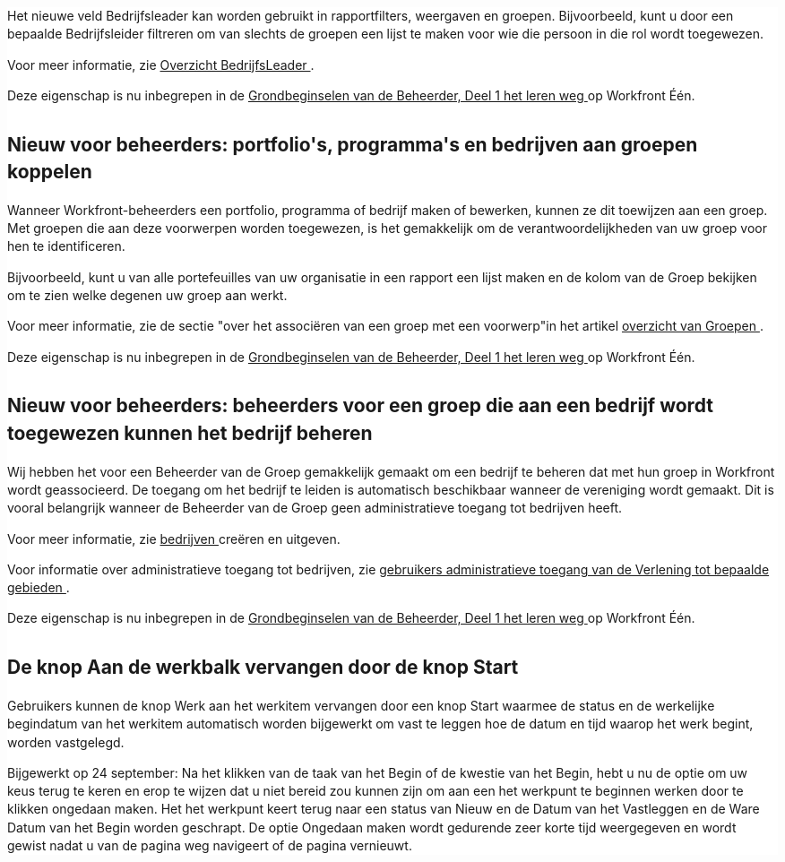 Het nieuwe veld Bedrijfsleader kan worden gebruikt in rapportfilters, weergaven en groepen. Bijvoorbeeld, kunt u door een bepaalde Bedrijfsleider filtreren om van slechts de groepen een lijst te maken voor wie die persoon in die rol wordt toegewezen.

Voor meer informatie, zie [ Overzicht BedrijfsLeader ](../../../administration-and-setup/manage-groups/group-roles/business-leader-overview.md).

Deze eigenschap is nu inbegrepen in de [ Grondbeginselen van de Beheerder, Deel 1 het leren weg ](https://one.workfront.com/s/learningpath3/administrator-fundamentals-in-the-new-workfront-experience-part-2-user-organizat-20Y0z000000bmAXEAY) op Workfront Één.

## Nieuw voor beheerders: portfolio&#39;s, programma&#39;s en bedrijven aan groepen koppelen

Wanneer Workfront-beheerders een portfolio, programma of bedrijf maken of bewerken, kunnen ze dit toewijzen aan een groep. Met groepen die aan deze voorwerpen worden toegewezen, is het gemakkelijk om de verantwoordelijkheden van uw groep voor hen te identificeren.

Bijvoorbeeld, kunt u van alle portefeuilles van uw organisatie in een rapport een lijst maken en de kolom van de Groep bekijken om te zien welke degenen uw groep aan werkt.

Voor meer informatie, zie de sectie &quot;over het associëren van een groep met een voorwerp&quot;in het artikel [ overzicht van Groepen ](../../../administration-and-setup/manage-groups/groups-overview/groups.md).

Deze eigenschap is nu inbegrepen in de [ Grondbeginselen van de Beheerder, Deel 1 het leren weg ](https://one.workfront.com/s/learningpath3/administrator-fundamentals-in-the-new-workfront-experience-part-2-user-organizat-20Y0z000000bmAXEAY) op Workfront Één.

## Nieuw voor beheerders: beheerders voor een groep die aan een bedrijf wordt toegewezen kunnen het bedrijf beheren

Wij hebben het voor een Beheerder van de Groep gemakkelijk gemaakt om een bedrijf te beheren dat met hun groep in Workfront wordt geassocieerd. De toegang om het bedrijf te leiden is automatisch beschikbaar wanneer de vereniging wordt gemaakt. Dit is vooral belangrijk wanneer de Beheerder van de Groep geen administratieve toegang tot bedrijven heeft.

Voor meer informatie, zie [ bedrijven ](../../../administration-and-setup/set-up-workfront/organizational-setup/create-and-edit-companies.md) creëren en uitgeven.

Voor informatie over administratieve toegang tot bedrijven, zie [ gebruikers administratieve toegang van de Verlening tot bepaalde gebieden ](../../../administration-and-setup/add-users/configure-and-grant-access/grant-users-admin-access-certain-areas.md).

Deze eigenschap is nu inbegrepen in de [ Grondbeginselen van de Beheerder, Deel 1 het leren weg ](https://one.workfront.com/s/learningpath3/administrator-fundamentals-in-the-new-workfront-experience-part-2-user-organizat-20Y0z000000bmAXEAY) op Workfront Één.

## De knop Aan de werkbalk vervangen door de knop Start

Gebruikers kunnen de knop Werk aan het werkitem vervangen door een knop Start waarmee de status en de werkelijke begindatum van het werkitem automatisch worden bijgewerkt om vast te leggen hoe de datum en tijd waarop het werk begint, worden vastgelegd.

Bijgewerkt op 24 september: Na het klikken van de taak van het Begin of de kwestie van het Begin, hebt u nu de optie om uw keus terug te keren en erop te wijzen dat u niet bereid zou kunnen zijn om aan een het werkpunt te beginnen werken door te klikken ongedaan maken. Het het werkpunt keert terug naar een status van Nieuw en de Datum van het Vastleggen en de Ware Datum van het Begin worden geschrapt. De optie Ongedaan maken wordt gedurende zeer korte tijd weergegeven en wordt gewist nadat u van de pagina weg navigeert of de pagina vernieuwt.
